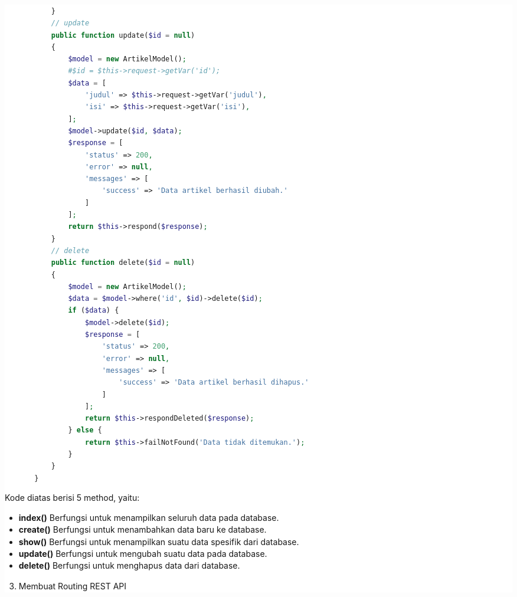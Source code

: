```php
           }
           // update
           public function update($id = null)
           {
               $model = new ArtikelModel();
               #$id = $this->request->getVar('id');
               $data = [
                   'judul' => $this->request->getVar('judul'),
                   'isi' => $this->request->getVar('isi'),
               ];
               $model->update($id, $data);
               $response = [
                   'status' => 200,
                   'error' => null,
                   'messages' => [
                       'success' => 'Data artikel berhasil diubah.'
                   ]
               ];
               return $this->respond($response);
           }
           // delete
           public function delete($id = null)
           {
               $model = new ArtikelModel();
               $data = $model->where('id', $id)->delete($id);
               if ($data) {
                   $model->delete($id);
                   $response = [
                       'status' => 200,
                       'error' => null,
                       'messages' => [
                           'success' => 'Data artikel berhasil dihapus.'
                       ]
                   ];
                   return $this->respondDeleted($response);
               } else {
                   return $this->failNotFound('Data tidak ditemukan.');
               }
           }
       }
```

Kode diatas berisi 5 method, yaitu:

- **index()** Berfungsi untuk menampilkan seluruh data pada database.
- **create()** Berfungsi untuk menambahkan data baru ke database.
- **show()** Berfungsi untuk menampilkan suatu data spesifik dari database.
- **update()** Berfungsi untuk mengubah suatu data pada database.
- **delete()** Berfungsi untuk menghapus data dari database.

3. Membuat Routing REST API
